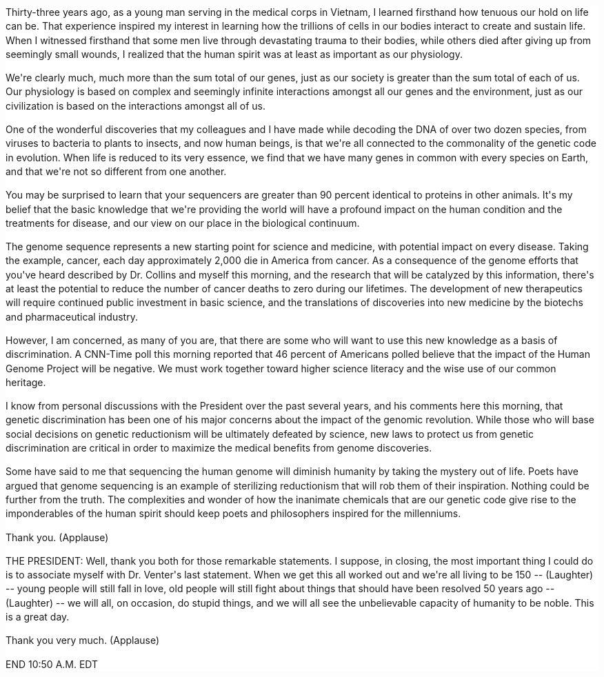 Thirty-three years ago, as a young man serving in the medical corps in Vietnam, I learned firsthand how tenuous our hold on life can be. That experience inspired my interest in learning how the trillions of cells in our bodies interact to create and sustain life. When I witnessed firsthand that some men live through devastating trauma to their bodies, while others died after giving up from seemingly small wounds, I realized that the human spirit was at least as important as our physiology.

We're clearly much, much more than the sum total of our genes, just as our society is greater than the sum total of each of us. Our physiology is based on complex and seemingly infinite interactions amongst all our genes and the environment, just as our civilization is based on the interactions amongst all of us.

One of the wonderful discoveries that my colleagues and I have made while decoding the DNA of over two dozen species, from viruses to bacteria to plants to insects, and now human beings, is that we're all connected to the commonality of the genetic code in evolution. When life is reduced to its very essence, we find that we have many genes in common with every species on Earth, and that we're not so different from one another.

You may be surprised to learn that your sequencers are greater than 90 percent identical to proteins in other animals. It's my belief that the basic knowledge that we're providing the world will have a profound impact on the human condition and the treatments for disease, and our view on our place in the biological continuum.

The genome sequence represents a new starting point for science and medicine, with potential impact on every disease. Taking the example, cancer, each day approximately 2,000 die in America from cancer. As a consequence of the genome efforts that you've heard described by Dr. Collins and myself this morning, and the research that will be catalyzed by this information, there's at least the potential to reduce the number of cancer deaths to zero during our lifetimes. The development of new therapeutics will require continued public investment in basic science, and the translations of discoveries into new medicine by the biotechs and pharmaceutical industry.

However, I am concerned, as many of you are, that there are some who will want to use this new knowledge as a basis of discrimination. A CNN-Time poll this morning reported that 46 percent of Americans polled believe that the impact of the Human Genome Project will be negative. We must work together toward higher science literacy and the wise use of our common heritage.

I know from personal discussions with the President over the past several years, and his comments here this morning, that genetic discrimination has been one of his major concerns about the impact of the genomic revolution. While those who will base social decisions on genetic reductionism will be ultimately defeated by science, new laws to protect us from genetic discrimination are critical in order to maximize the medical benefits from genome discoveries.

Some have said to me that sequencing the human genome will diminish humanity by taking the mystery out of life. Poets have argued that genome sequencing is an example of sterilizing reductionism that will rob them of their inspiration. Nothing could be further from the truth. The complexities and wonder of how the inanimate chemicals that are our genetic code give rise to the imponderables of the human spirit should keep poets and philosophers inspired for the millenniums.

Thank you. (Applause)

THE PRESIDENT: Well, thank you both for those remarkable statements. I suppose, in closing, the most important thing I could do is to associate myself with Dr. Venter's last statement. When we get this all worked out and we're all living to be 150 -- (Laughter) -- young people will still fall in love, old people will still fight about things that should have been resolved 50 years ago -- (Laughter) -- we will all, on occasion, do stupid things, and we will all see the unbelievable capacity of humanity to be noble. This is a great day.

Thank you very much. (Applause)

END
10:50 A.M. EDT
